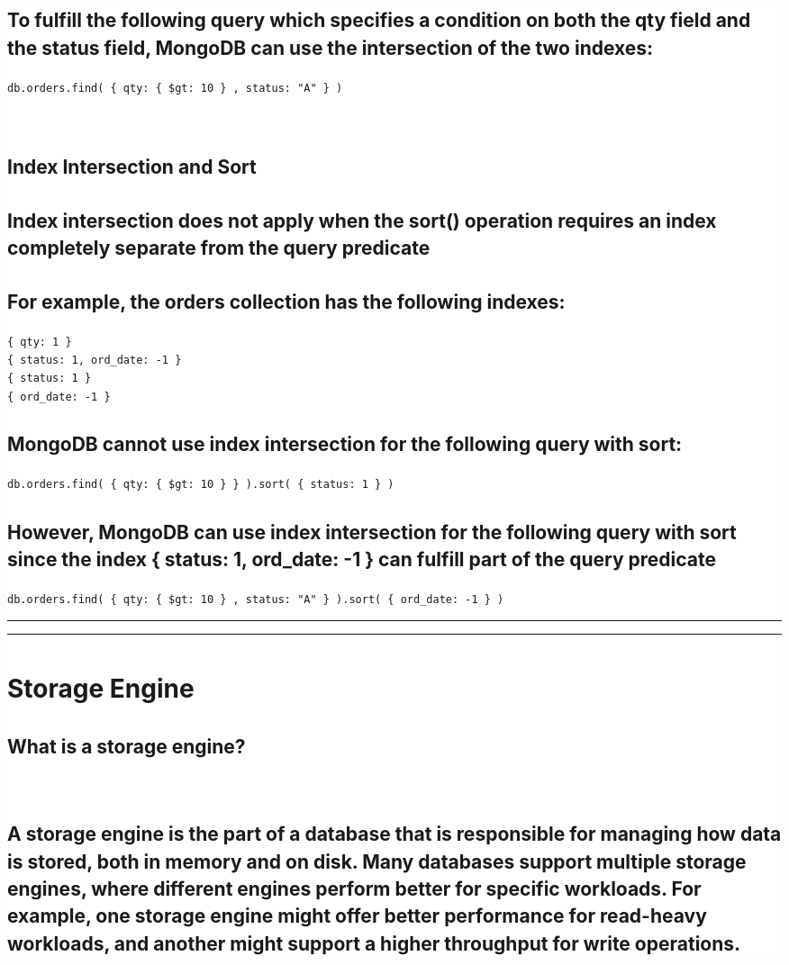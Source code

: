 ## To fulfill the following query which specifies a condition on both the qty field and the status field, MongoDB can use the intersection of the two indexes:

```
db.orders.find( { qty: { $gt: 10 } , status: "A" } )
```

<br/>

## **Index Intersection and Sort**
## Index intersection does not apply when the sort() operation requires an index **completely separate from the query predicate**

## For example, the orders collection has the following indexes:

```
{ qty: 1 }
{ status: 1, ord_date: -1 }
{ status: 1 }
{ ord_date: -1 }
```

## MongoDB cannot use index intersection for the following query with sort:

```
db.orders.find( { qty: { $gt: 10 } } ).sort( { status: 1 } )
```

## However, MongoDB can use index intersection for the following query with sort since the index { status: 1, ord_date: -1 } can fulfill part of the query predicate

```
db.orders.find( { qty: { $gt: 10 } , status: "A" } ).sort( { ord_date: -1 } )
```

---
---
# Storage Engine

## What is a storage engine?

<br />

## A storage engine is the part of a database that is responsible for managing how data is stored, both in memory and on disk. Many databases support multiple storage engines, where different engines perform better for specific workloads. For example, one storage engine might offer better performance for read-heavy workloads, and another might support a higher throughput for write operations.
